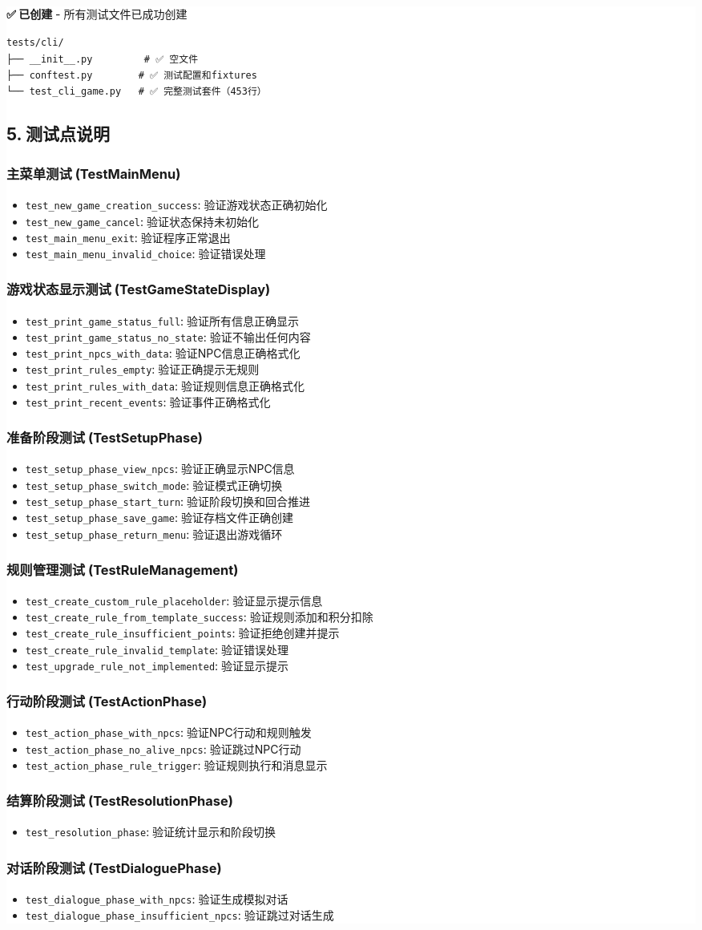 **✅ 已创建** - 所有测试文件已成功创建

```
tests/cli/
├── __init__.py         # ✅ 空文件
├── conftest.py        # ✅ 测试配置和fixtures
└── test_cli_game.py   # ✅ 完整测试套件（453行）
```

## 5. 测试点说明

### 主菜单测试 (TestMainMenu)
- `test_new_game_creation_success`: 验证游戏状态正确初始化
- `test_new_game_cancel`: 验证状态保持未初始化
- `test_main_menu_exit`: 验证程序正常退出
- `test_main_menu_invalid_choice`: 验证错误处理

### 游戏状态显示测试 (TestGameStateDisplay)
- `test_print_game_status_full`: 验证所有信息正确显示
- `test_print_game_status_no_state`: 验证不输出任何内容
- `test_print_npcs_with_data`: 验证NPC信息正确格式化
- `test_print_rules_empty`: 验证正确提示无规则
- `test_print_rules_with_data`: 验证规则信息正确格式化
- `test_print_recent_events`: 验证事件正确格式化

### 准备阶段测试 (TestSetupPhase)
- `test_setup_phase_view_npcs`: 验证正确显示NPC信息
- `test_setup_phase_switch_mode`: 验证模式正确切换
- `test_setup_phase_start_turn`: 验证阶段切换和回合推进
- `test_setup_phase_save_game`: 验证存档文件正确创建
- `test_setup_phase_return_menu`: 验证退出游戏循环

### 规则管理测试 (TestRuleManagement)
- `test_create_custom_rule_placeholder`: 验证显示提示信息
- `test_create_rule_from_template_success`: 验证规则添加和积分扣除
- `test_create_rule_insufficient_points`: 验证拒绝创建并提示
- `test_create_rule_invalid_template`: 验证错误处理
- `test_upgrade_rule_not_implemented`: 验证显示提示

### 行动阶段测试 (TestActionPhase)
- `test_action_phase_with_npcs`: 验证NPC行动和规则触发
- `test_action_phase_no_alive_npcs`: 验证跳过NPC行动
- `test_action_phase_rule_trigger`: 验证规则执行和消息显示

### 结算阶段测试 (TestResolutionPhase)
- `test_resolution_phase`: 验证统计显示和阶段切换

### 对话阶段测试 (TestDialoguePhase)
- `test_dialogue_phase_with_npcs`: 验证生成模拟对话
- `test_dialogue_phase_insufficient_npcs`: 验证跳过对话生成
